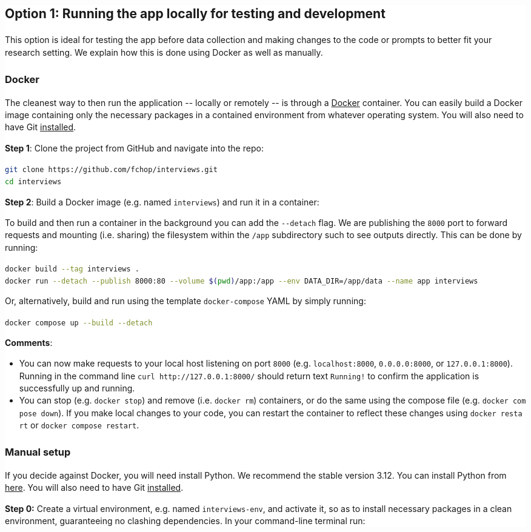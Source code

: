 
## Option 1: Running the app locally for testing and development

This option is ideal for testing the app before data collection and making changes to the code or prompts to better fit your research setting. We explain how this is done using Docker as well as manually.

### Docker

The cleanest way to then run the application -- locally or remotely -- is through a [Docker](https://docs.docker.com/engine/install/) container. You can easily build a Docker image containing only the necessary packages in a contained environment from whatever operating system. You will also need to have Git [installed](https://git-scm.com/book/en/v2/Getting-Started-Installing-Git).


**Step 1**: Clone the project from GitHub and navigate into the repo:

```bash
git clone https://github.com/fchop/interviews.git
cd interviews
```

**Step 2**: Build a Docker image (e.g. named `interviews`) and run it in a container:

To build and then run a container in the background you can add the `--detach` flag. We are publishing the `8000` port to forward requests and mounting (i.e. sharing) the filesystem within the `/app` subdirectory such to see outputs directly. This can be done by running:

```bash
docker build --tag interviews .
docker run --detach --publish 8000:80 --volume $(pwd)/app:/app --env DATA_DIR=/app/data --name app interviews
```

Or, alternatively, build and run using the template `docker-compose` YAML by simply running:

```bash
docker compose up --build --detach
```

**Comments**: 
- You can now make requests to your local host listening on port `8000` (e.g. `localhost:8000`, `0.0.0.0:8000`, or `127.0.0.1:8000`). Running in the command line `curl http://127.0.0.1:8000/` should return text `Running!` to confirm the application is successfully up and running.
- You can stop (e.g. `docker stop`) and remove (i.e. `docker rm`) containers, or do the same using the compose file (e.g. `docker compose down`). If you make local changes to your code, you can restart the container to reflect these changes using `docker restart` or `docker compose restart`.


### Manual setup

If you decide against Docker, you will need install Python. We recommend the stable version 3.12. You can install Python from [here](https://www.python.org/downloads). You will also need to have Git [installed](https://git-scm.com/book/en/v2/Getting-Started-Installing-Git).

**Step 0:** Create a virtual environment, e.g. named `interviews-env`, and activate it, so as to install necessary packages in a clean environment, guaranteeing no clashing dependencies. In your command-line terminal run:
